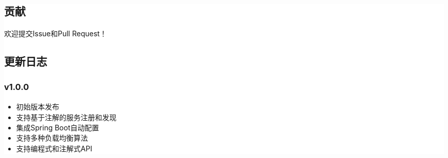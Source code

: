## 贡献

欢迎提交Issue和Pull Request！

## 更新日志

### v1.0.0
- 初始版本发布
- 支持基于注解的服务注册和发现
- 集成Spring Boot自动配置
- 支持多种负载均衡算法
- 支持编程式和注解式API